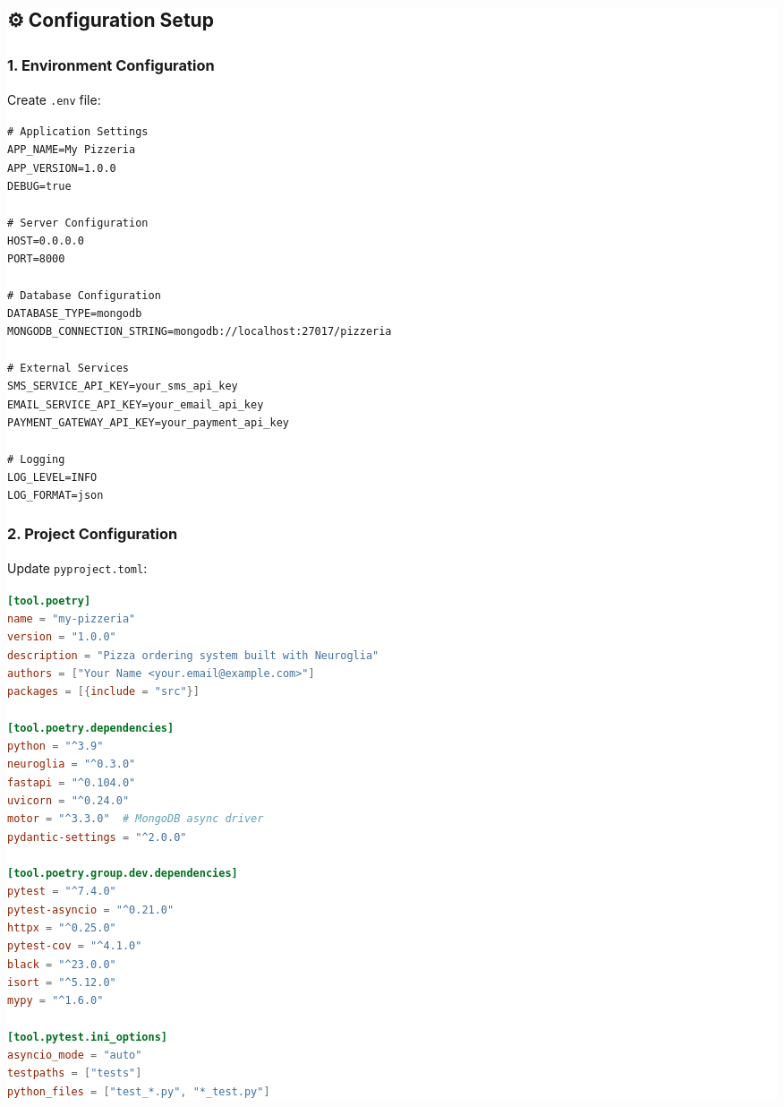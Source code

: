 ## ⚙️ Configuration Setup

### 1. Environment Configuration

Create `.env` file:

```env
# Application Settings
APP_NAME=My Pizzeria
APP_VERSION=1.0.0
DEBUG=true

# Server Configuration
HOST=0.0.0.0
PORT=8000

# Database Configuration
DATABASE_TYPE=mongodb
MONGODB_CONNECTION_STRING=mongodb://localhost:27017/pizzeria

# External Services
SMS_SERVICE_API_KEY=your_sms_api_key
EMAIL_SERVICE_API_KEY=your_email_api_key
PAYMENT_GATEWAY_API_KEY=your_payment_api_key

# Logging
LOG_LEVEL=INFO
LOG_FORMAT=json
```

### 2. Project Configuration

Update `pyproject.toml`:

```toml
[tool.poetry]
name = "my-pizzeria"
version = "1.0.0"
description = "Pizza ordering system built with Neuroglia"
authors = ["Your Name <your.email@example.com>"]
packages = [{include = "src"}]

[tool.poetry.dependencies]
python = "^3.9"
neuroglia = "^0.3.0"
fastapi = "^0.104.0"
uvicorn = "^0.24.0"
motor = "^3.3.0"  # MongoDB async driver
pydantic-settings = "^2.0.0"

[tool.poetry.group.dev.dependencies]
pytest = "^7.4.0"
pytest-asyncio = "^0.21.0"
httpx = "^0.25.0"
pytest-cov = "^4.1.0"
black = "^23.0.0"
isort = "^5.12.0"
mypy = "^1.6.0"

[tool.pytest.ini_options]
asyncio_mode = "auto"
testpaths = ["tests"]
python_files = ["test_*.py", "*_test.py"]

```